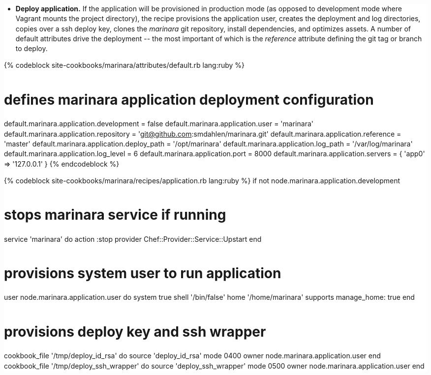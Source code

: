 - **Deploy application.** If the application will be provisioned in
  production mode (as opposed to development mode where Vagrant mounts the
  project directory), the recipe provisions the application user, creates
  the deployment and log directories, copies over a ssh deploy key, clones
  the *marinara* git repository, install dependencies, and optimizes assets. A
  number of default attributes drive the deployment -- the most important
  of which is the *reference* attribute defining the git tag or branch to
  deploy.

{% codeblock site-cookbooks/marinara/attributes/default.rb lang:ruby %}
# defines marinara application deployment configuration
default.marinara.application.development = false
default.marinara.application.user = 'marinara'
default.marinara.application.repository = 'git@github.com:smdahlen/marinara.git'
default.marinara.application.reference = 'master'
default.marinara.application.deploy_path = '/opt/marinara'
default.marinara.application.log_path = '/var/log/marinara'
default.marinara.application.log_level = 6
default.marinara.application.port = 8000
default.marinara.application.servers = {
  'app0' => '127.0.0.1'
}
{% endcodeblock %}

{% codeblock site-cookbooks/marinara/recipes/application.rb lang:ruby %}
if not node.marinara.application.development
  # stops marinara service if running
  service 'marinara' do
    action :stop
    provider Chef::Provider::Service::Upstart
  end

  # provisions system user to run application
  user node.marinara.application.user do
    system true
    shell '/bin/false'
    home '/home/marinara'
    supports manage_home: true
  end

  # provisions deploy key and ssh wrapper
  cookbook_file '/tmp/deploy_id_rsa' do
    source 'deploy_id_rsa'
    mode 0400
    owner node.marinara.application.user
  end
  cookbook_file '/tmp/deploy_ssh_wrapper' do
    source 'deploy_ssh_wrapper'
    mode 0500
    owner node.marinara.application.user
  end
